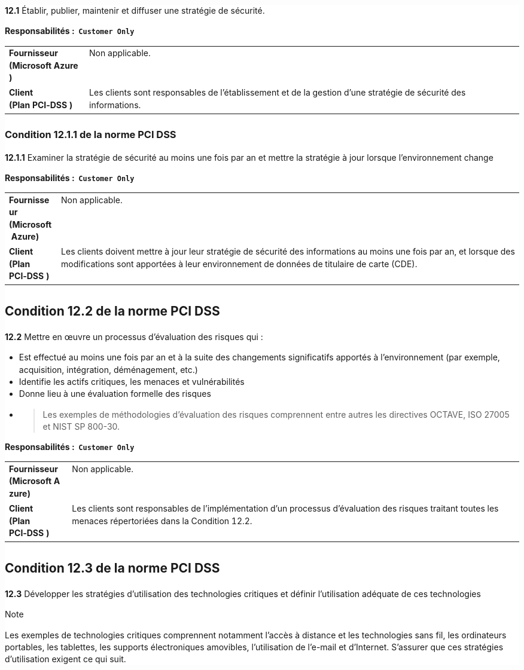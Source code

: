 **12.1** Établir, publier, maintenir et diffuser une stratégie de sécurité.

**Responsabilités :&nbsp;&nbsp;`Customer Only`**

|||
|---|---|
| **Fournisseur<br />(Microsoft&nbsp;Azure)** | Non applicable. |
| **Client<br />(Plan PCI&#8209;DSS&nbsp;)** | Les clients sont responsables de l’établissement et de la gestion d’une stratégie de sécurité des informations.|



### <a name="pci-dss-requirement-1211"></a>Condition 12.1.1 de la norme PCI DSS

**12.1.1** Examiner la stratégie de sécurité au moins une fois par an et mettre la stratégie à jour lorsque l’environnement change

**Responsabilités :&nbsp;&nbsp;`Customer Only`**

|||
|---|---|
| **Fournisseur<br />(Microsoft&nbsp;Azure)** | Non applicable. |
| **Client<br />(Plan PCI&#8209;DSS&nbsp;)** | Les clients doivent mettre à jour leur stratégie de sécurité des informations au moins une fois par an, et lorsque des modifications sont apportées à leur environnement de données de titulaire de carte (CDE).|



## <a name="pci-dss-requirement-122"></a>Condition 12.2 de la norme PCI DSS

**12.2** Mettre en œuvre un processus d’évaluation des risques qui :
- Est effectué au moins une fois par an et à la suite des changements significatifs apportés à l’environnement (par exemple, acquisition, intégration, déménagement, etc.)
- Identifie les actifs critiques, les menaces et vulnérabilités
- Donne lieu à une évaluation formelle des risques
- > Les exemples de méthodologies d’évaluation des risques comprennent entre autres les directives OCTAVE, ISO 27005 et NIST SP 800-30.

**Responsabilités :&nbsp;&nbsp;`Customer Only`**

|||
|---|---|
| **Fournisseur<br />(Microsoft&nbsp;Azure)** | Non applicable. |
| **Client<br />(Plan PCI&#8209;DSS&nbsp;)** | Les clients sont responsables de l’implémentation d’un processus d’évaluation des risques traitant toutes les menaces répertoriées dans la Condition 12.2.|



## <a name="pci-dss-requirement-123"></a>Condition 12.3 de la norme PCI DSS

**12.3** Développer les stratégies d’utilisation des technologies critiques et définir l’utilisation adéquate de ces technologies

> [!NOTE]
> Les exemples de technologies critiques comprennent notamment l’accès à distance et les technologies sans fil, les ordinateurs portables, les tablettes, les supports électroniques amovibles, l’utilisation de l’e-mail et d’Internet.
S’assurer que ces stratégies d’utilisation exigent ce qui suit.

